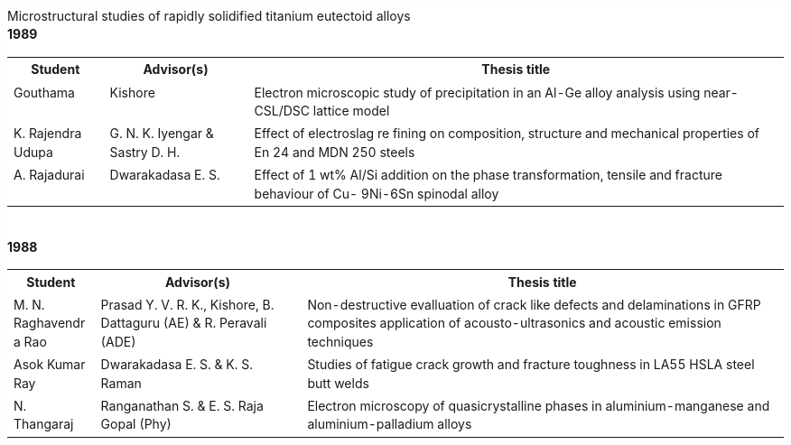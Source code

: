 <td>Microstructural studies of rapidly solidified titanium eutectoid alloys</td>
</tr>
</tbody>
</table>

<br>
<b>1989</b>
<br>
<table>
<tbody>
<tr>
<th>Student</th>
<th>Advisor(s)</th>
<th>Thesis title</th>
</tr>
<tr>
<td>Gouthama</td>
<td>Kishore</td>
<td>Electron microscopic study of precipitation in an Al-Ge alloy analysis using near-CSL/DSC lattice model</td>
</tr>
<tr>
<td>K. Rajendra Udupa</td>
<td>G. N. K. Iyengar &amp; Sastry D. H.</td>
<td>Effect of electroslag re fining on composition, structure and mechanical properties of En 24 and MDN 250 steels</td>
</tr>
<tr>
<td>A. Rajadurai</td>
<td>Dwarakadasa E. S.</td>
<td>Effect of 1 wt% Al/Si addition on the phase transformation, tensile and fracture behaviour of Cu- 9Ni-6Sn spinodal alloy</td>
</tr>
</tbody>
</table>

<br>
<b>1988</b>
<br>
<table>
<tbody>
<tr>
<th>Student</th>
<th>Advisor(s)</th>
<th>Thesis title</th>
</tr>
<tr>
<td>M. N. Raghavendra Rao</td>
<td>Prasad Y. V. R. K., Kishore, B. Dattaguru (AE) &amp; R. Peravali (ADE)</td>
<td>Non-destructive evalluation of crack like defects and delaminations in GFRP composites application of acousto-ultrasonics and acoustic emission techniques</td>
</tr>
<tr>
<td>Asok Kumar Ray</td>
<td>Dwarakadasa E. S. &amp; K. S. Raman</td>
<td>Studies of fatigue crack growth and fracture toughness in LA55 HSLA steel butt welds</td>
</tr>
<tr>
<td>N. Thangaraj</td>
<td>Ranganathan S. &amp; E. S. Raja Gopal (Phy)</td>
<td>Electron microscopy of quasicrystalline phases in aluminium-manganese and aluminium-palladium alloys</td>
</tr>
<tr>